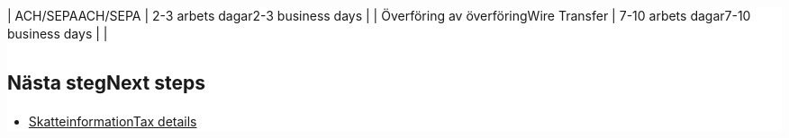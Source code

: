 | <span data-ttu-id="ef57b-292">ACH/SEPA</span><span class="sxs-lookup"><span data-stu-id="ef57b-292">ACH/SEPA</span></span>           | <span data-ttu-id="ef57b-293">2-3 arbets dagar</span><span class="sxs-lookup"><span data-stu-id="ef57b-293">2-3 business days</span></span>                          |
| <span data-ttu-id="ef57b-294">Överföring av överföring</span><span class="sxs-lookup"><span data-stu-id="ef57b-294">Wire Transfer</span></span>      | <span data-ttu-id="ef57b-295">7-10 arbets dagar</span><span class="sxs-lookup"><span data-stu-id="ef57b-295">7-10 business days</span></span>                         |
|

## <a name="next-steps"></a><span data-ttu-id="ef57b-296">Nästa steg</span><span class="sxs-lookup"><span data-stu-id="ef57b-296">Next steps</span></span>

- [<span data-ttu-id="ef57b-297">Skatteinformation</span><span class="sxs-lookup"><span data-stu-id="ef57b-297">Tax details</span></span>](tax-details-marketplace.md)
